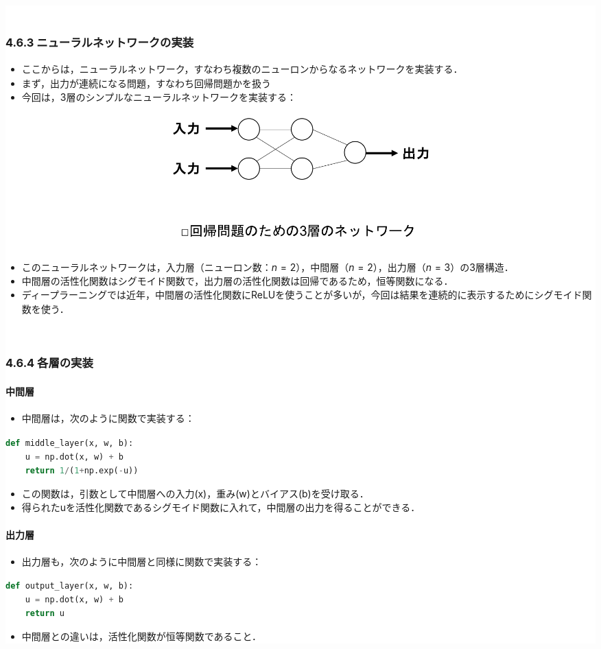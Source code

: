 
<br>

### 4.6.3 ニューラルネットワークの実装
- ここからは，ニューラルネットワーク，すなわち複数のニューロンからなるネットワークを実装する．
- まず，出力が連続になる問題，すなわち回帰問題かを扱う
- 今回は，3層のシンプルなニューラルネットワークを実装する：

<center>
<img src="figures/nn_for_regression.png" width="400">
</center>

- このニューラルネットワークは，入力層（ニューロン数：$n=2$），中間層（$n=2$），出力層（$n=3$）の3層構造．
- 中間層の活性化関数はシグモイド関数で，出力層の活性化関数は回帰であるため，恒等関数になる．
- ディープラーニングでは近年，中間層の活性化関数にReLUを使うことが多いが，今回は結果を連続的に表示するためにシグモイド関数を使う．

<br>

### 4.6.4 各層の実装
#### 中間層
- 中間層は，次のように関数で実装する：
``` python
def middle_layer(x, w, b):
    u = np.dot(x, w) + b
    return 1/(1+np.exp(-u))
```
- この関数は，引数として中間層への入力(x)，重み(w)とバイアス(b)を受け取る．
- 得られたuを活性化関数であるシグモイド関数に入れて，中間層の出力を得ることができる．

#### 出力層
- 出力層も，次のように中間層と同様に関数で実装する：
``` python
def output_layer(x, w, b):
    u = np.dot(x, w) + b
    return u
```
- 中間層との違いは，活性化関数が恒等関数であること．
